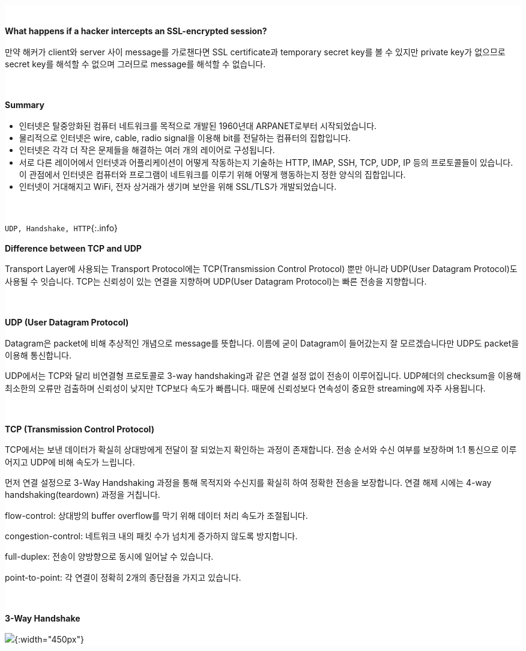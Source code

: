 <br>

**What happens if a hacker intercepts an SSL-encrypted session?**

만약 해커가 client와 server 사이 message를 가로챈다면 SSL certificate과 temporary secret key를 볼 수 있지만
private key가 없으므로 secret key를 해석할 수 없으며 그러므로 message를 해석할 수 없습니다.

<br>

**Summary**

- 인터넷은 탈중앙화된 컴퓨터 네트워크를 목적으로 개발된 1960년대 ARPANET로부터 시작되었습니다.
- 물리적으로 인터넷은 wire, cable, radio signal을 이용해 bit를 전달하는 컴퓨터의 집합입니다.
- 인터넷은 각각 더 작은 문제들을 해결하는 여러 개의 레이어로 구성됩니다.
- 서로 다른 레이어에서 인터넷과 어플리케이션이 어떻게 작동하는지 기술하는 HTTP, IMAP, SSH, TCP, UDP, IP 등의 프로토콜들이 있습니다.
이 관점에서 인터넷은 컴퓨터와 프로그램이 네트워크를 이루기 위해 어떻게 행동하는지 정한 양식의 집합입니다.
- 인터넷이 거대해지고 WiFi, 전자 상거래가 생기며 보안을 위해 SSL/TLS가 개발되었습니다.

<br>

`UDP, Handshake, HTTP`{:.info}

**Difference between TCP and UDP**

Transport Layer에 사용되는 Transport Protocol에는 TCP(Transmission Control Protocol) 뿐만 아니라 UDP(User Datagram Protocol)도 사용될 수 잇습니다.
TCP는 신뢰성이 있는 연결을 지향하며 UDP(User Datagram Protocol)는 빠른 전송을 지향합니다.

<br>

**UDP (User Datagram Protocol)**

Datagram은 packet에 비해 추상적인 개념으로 message를 뜻합니다. 이름에 굳이 Datagram이 들어갔는지 잘 모르겠습니다만 UDP도 packet을 이용해 통신합니다.

UDP에서는 TCP와 달리 비연결형 프로토콜로 3-way handshaking과 같은 연결 설정 없이 전송이 이루어집니다.
UDP헤더의 checksum을 이용해 최소한의 오류만 검출하며 신뢰성이 낮지만 TCP보다 속도가 빠릅니다.
때문에 신뢰성보다 연속성이 중요한 streaming에 자주 사용됩니다.

<br>

**TCP (Transmission Control Protocol)**

TCP에서는 보낸 데이터가 확실히 상대방에게 전달이 잘 되었는지 확인하는 과정이 존재합니다.
전송 순서와 수신 여부를 보장하며 1:1 통신으로 이루어지고 UDP에 비해 속도가 느립니다.

먼저 연결 설정으로 3-Way Handshaking 과정을 통해 목적지와 수신지를 확실히 하여 정확한 전송을 보장합니다. 연결 해제 시에는 4-way handshaking(teardown) 과정을 거칩니다.

flow-control: 상대방의 buffer overflow를 막기 위해 데이터 처리 속도가 조절됩니다.

congestion-control: 네트워크 내의 패킷 수가 넘치게 증가하지 않도록 방지합니다.

full-duplex: 전송이 양방향으로 동시에 일어날 수 있습니다.

point-to-point: 각 연결이 정확히 2개의 종단점을 가지고 있습니다.

<br>

**3-Way Handshake**

![](https://raw.githubusercontent.com/q0115643/my_blog/master/assets/images/interview/1.png){:width="450px"}

